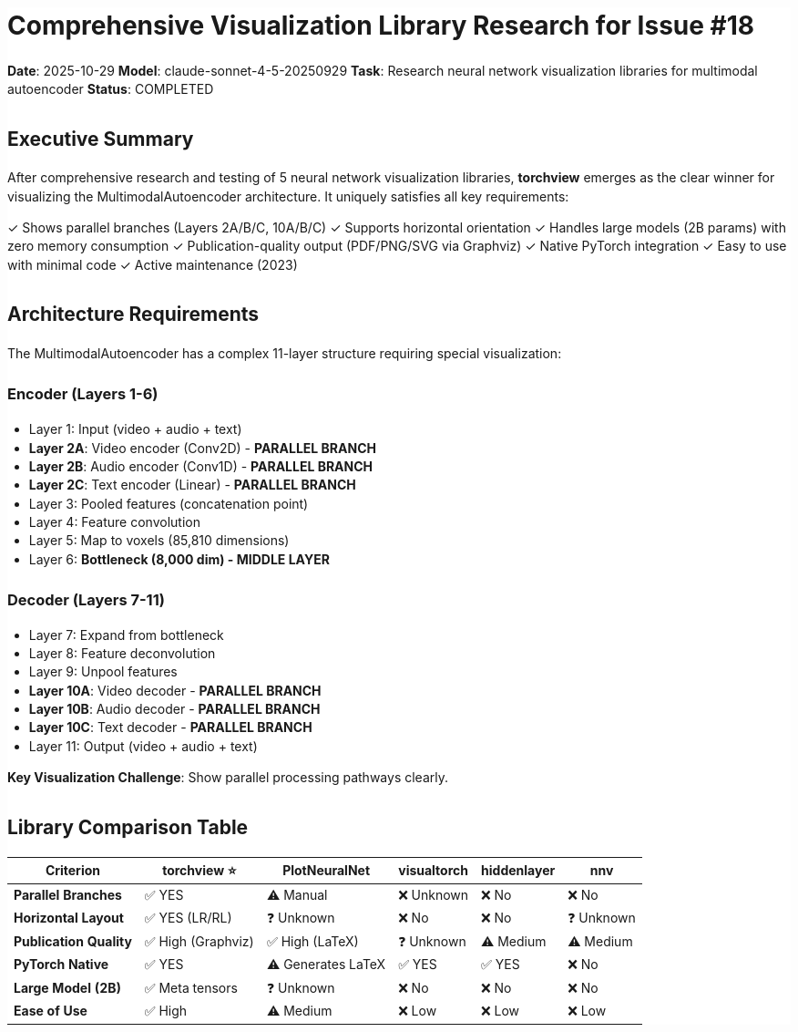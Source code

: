 # Comprehensive Visualization Library Research for Issue #18

**Date**: 2025-10-29
**Model**: claude-sonnet-4-5-20250929
**Task**: Research neural network visualization libraries for multimodal autoencoder
**Status**: COMPLETED

## Executive Summary

After comprehensive research and testing of 5 neural network visualization libraries, **torchview** emerges as the clear winner for visualizing the MultimodalAutoencoder architecture. It uniquely satisfies all key requirements:

✓ Shows parallel branches (Layers 2A/B/C, 10A/B/C)
✓ Supports horizontal orientation
✓ Handles large models (2B params) with zero memory consumption
✓ Publication-quality output (PDF/PNG/SVG via Graphviz)
✓ Native PyTorch integration
✓ Easy to use with minimal code
✓ Active maintenance (2023)

## Architecture Requirements

The MultimodalAutoencoder has a complex 11-layer structure requiring special visualization:

### Encoder (Layers 1-6)
- Layer 1: Input (video + audio + text)
- **Layer 2A**: Video encoder (Conv2D) - **PARALLEL BRANCH**
- **Layer 2B**: Audio encoder (Conv1D) - **PARALLEL BRANCH**
- **Layer 2C**: Text encoder (Linear) - **PARALLEL BRANCH**
- Layer 3: Pooled features (concatenation point)
- Layer 4: Feature convolution
- Layer 5: Map to voxels (85,810 dimensions)
- Layer 6: **Bottleneck (8,000 dim) - MIDDLE LAYER**

### Decoder (Layers 7-11)
- Layer 7: Expand from bottleneck
- Layer 8: Feature deconvolution
- Layer 9: Unpool features
- **Layer 10A**: Video decoder - **PARALLEL BRANCH**
- **Layer 10B**: Audio decoder - **PARALLEL BRANCH**
- **Layer 10C**: Text decoder - **PARALLEL BRANCH**
- Layer 11: Output (video + audio + text)

**Key Visualization Challenge**: Show parallel processing pathways clearly.

## Library Comparison Table

| Criterion | torchview ⭐ | PlotNeuralNet | visualtorch | hiddenlayer | nnv |
|-----------|-------------|---------------|-------------|-------------|-----|
| **Parallel Branches** | ✅ YES | ⚠️ Manual | ❌ Unknown | ❌ No | ❌ No |
| **Horizontal Layout** | ✅ YES (LR/RL) | ❓ Unknown | ❌ No | ❌ No | ❓ Unknown |
| **Publication Quality** | ✅ High (Graphviz) | ✅ High (LaTeX) | ❓ Unknown | ⚠️ Medium | ⚠️ Medium |
| **PyTorch Native** | ✅ YES | ⚠️ Generates LaTeX | ✅ YES | ✅ YES | ❌ No |
| **Large Model (2B)** | ✅ Meta tensors | ❓ Unknown | ❌ No | ❌ No | ❌ No |
| **Ease of Use** | ✅ High | ⚠️ Medium | ❌ Low | ❌ Low | ❌ Low |
